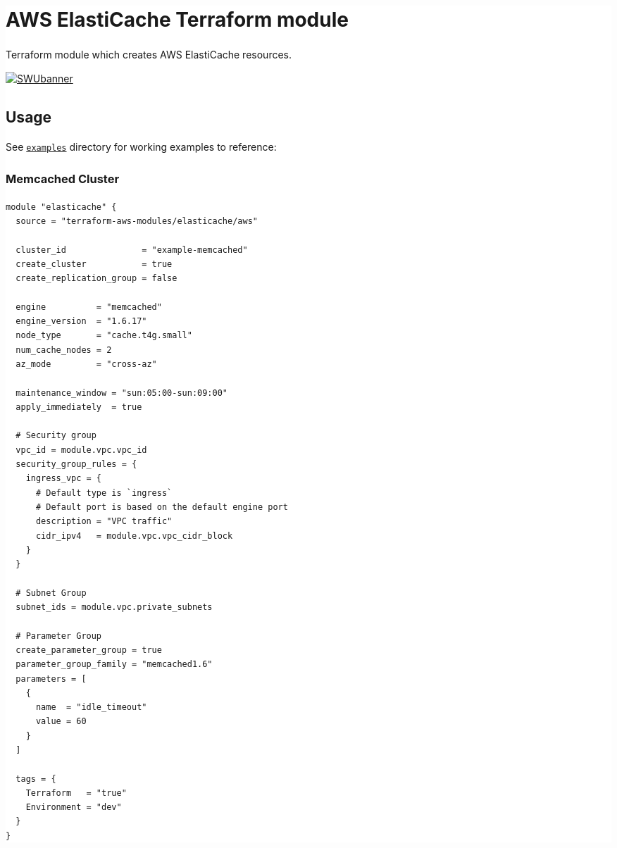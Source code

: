 # AWS ElastiCache Terraform module

Terraform module which creates AWS ElastiCache resources.

[![SWUbanner](https://raw.githubusercontent.com/vshymanskyy/StandWithUkraine/main/banner2-direct.svg)](https://github.com/vshymanskyy/StandWithUkraine/blob/main/docs/README.md)

## Usage

See [`examples`](https://github.com/terraform-aws-modules/terraform-aws-elasticache/tree/master/examples) directory for working examples to reference:

### Memcached Cluster

```hcl
module "elasticache" {
  source = "terraform-aws-modules/elasticache/aws"

  cluster_id               = "example-memcached"
  create_cluster           = true
  create_replication_group = false

  engine          = "memcached"
  engine_version  = "1.6.17"
  node_type       = "cache.t4g.small"
  num_cache_nodes = 2
  az_mode         = "cross-az"

  maintenance_window = "sun:05:00-sun:09:00"
  apply_immediately  = true

  # Security group
  vpc_id = module.vpc.vpc_id
  security_group_rules = {
    ingress_vpc = {
      # Default type is `ingress`
      # Default port is based on the default engine port
      description = "VPC traffic"
      cidr_ipv4   = module.vpc.vpc_cidr_block
    }
  }

  # Subnet Group
  subnet_ids = module.vpc.private_subnets

  # Parameter Group
  create_parameter_group = true
  parameter_group_family = "memcached1.6"
  parameters = [
    {
      name  = "idle_timeout"
      value = 60
    }
  ]

  tags = {
    Terraform   = "true"
    Environment = "dev"
  }
}
```
